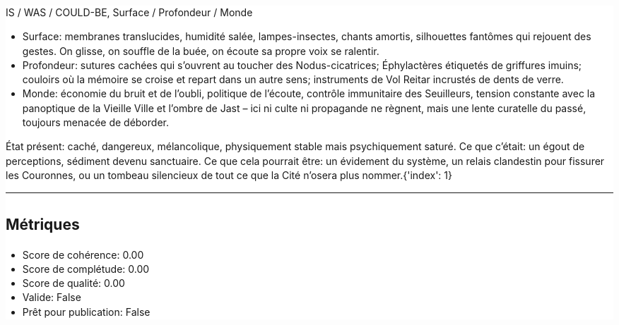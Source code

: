
IS / WAS / COULD-BE, Surface / Profondeur / Monde
- Surface: membranes translucides, humidité salée, lampes-insectes, chants amortis, silhouettes fantômes qui rejouent des gestes. On glisse, on souffle de la buée, on écoute sa propre voix se ralentir.
- Profondeur: sutures cachées qui s’ouvrent au toucher des Nodus-cicatrices; Éphylactères étiquetés de griffures imuins; couloirs où la mémoire se croise et repart dans un autre sens; instruments de Vol Reitar incrustés de dents de verre.
- Monde: économie du bruit et de l’oubli, politique de l’écoute, contrôle immunitaire des Seuilleurs, tension constante avec la panoptique de la Vieille Ville et l’ombre de Jast – ici ni culte ni propagande ne règnent, mais une lente curatelle du passé, toujours menacée de déborder.

État présent: caché, dangereux, mélancolique, physiquement stable mais psychiquement saturé. Ce que c’était: un égout de perceptions, sédiment devenu sanctuaire. Ce que cela pourrait être: un évidement du système, un relais clandestin pour fissurer les Couronnes, ou un tombeau silencieux de tout ce que la Cité n’osera plus nommer.{'index': 1}

---

## Métriques

- Score de cohérence: 0.00
- Score de complétude: 0.00
- Score de qualité: 0.00
- Valide: False
- Prêt pour publication: False
